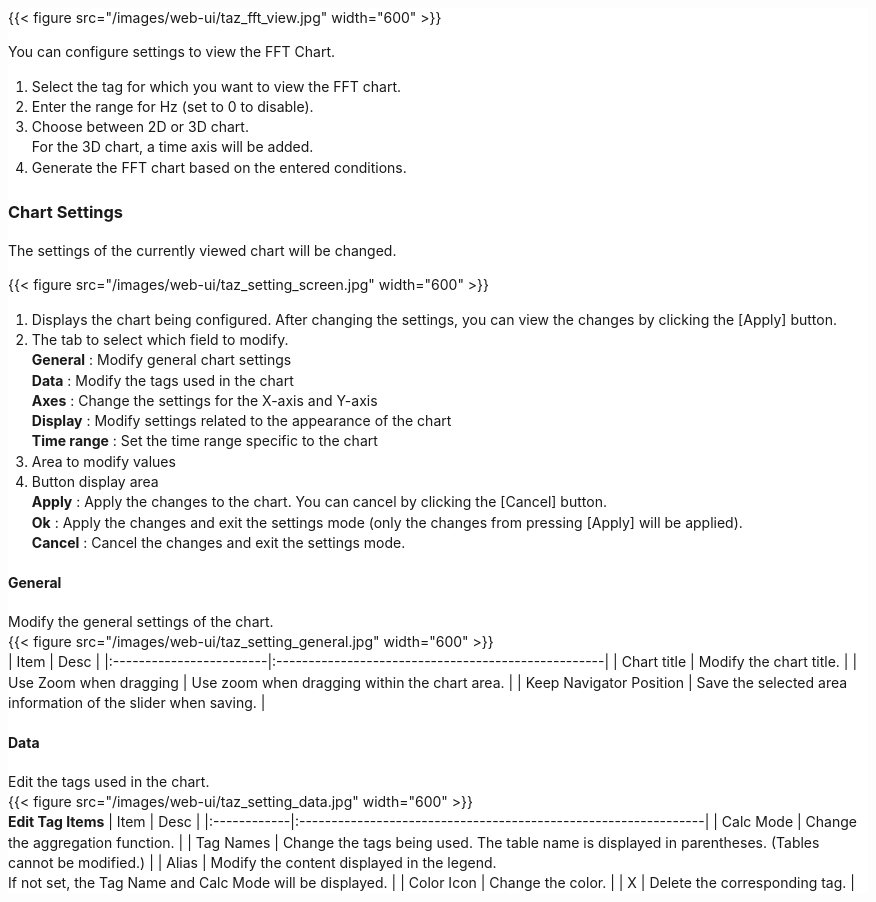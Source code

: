 {{< figure src="/images/web-ui/taz_fft_view.jpg" width="600" >}}

You can configure settings to view the FFT Chart.  
1. Select the tag for which you want to view the FFT chart.
2. Enter the range for Hz (set to 0 to disable).
3. Choose between 2D or 3D chart.  
   For the 3D chart, a time axis will be added.
4. Generate the FFT chart based on the entered conditions.  

### Chart Settings
The settings of the currently viewed chart will be changed.  

{{< figure src="/images/web-ui/taz_setting_screen.jpg" width="600" >}}

1. Displays the chart being configured. After changing the settings, you can view the changes by clicking the [Apply] button.
2. The tab to select which field to modify.  
   **General** : Modify general chart settings  
   **Data** : Modify the tags used in the chart  
   **Axes** : Change the settings for the X-axis and Y-axis  
   **Display** : Modify settings related to the appearance of the chart  
   **Time range** : Set the time range specific to the chart  
3. Area to modify values
4. Button display area  
   **Apply** : Apply the changes to the chart. You can cancel by clicking the [Cancel] button.  
   **Ok** : Apply the changes and exit the settings mode (only the changes from pressing [Apply] will be applied).  
   **Cancel** : Cancel the changes and exit the settings mode.  

#### General
Modify the general settings of the chart.  
{{< figure src="/images/web-ui/taz_setting_general.jpg" width="600" >}}  
| Item                    | Desc                                               |
|:------------------------|:---------------------------------------------------|
| Chart title             | Modify the chart title.                            |
| Use Zoom when dragging  | Use zoom when dragging within the chart area.      |
| Keep Navigator Position | Save the selected area information of the slider when saving. |

#### Data
Edit the tags used in the chart.  
{{< figure src="/images/web-ui/taz_setting_data.jpg" width="600" >}}  
**Edit Tag Items** 
| Item        | Desc                                                           |
|:------------|:---------------------------------------------------------------|
| Calc Mode   | Change the aggregation function.                               |
| Tag Names   | Change the tags being used. The table name is displayed in parentheses. (Tables cannot be modified.) |
| Alias       | Modify the content displayed in the legend.<br/> If not set, the Tag Name and Calc Mode will be displayed. |
| Color Icon  | Change the color.                                              |
| X           | Delete the corresponding tag.                                  |
